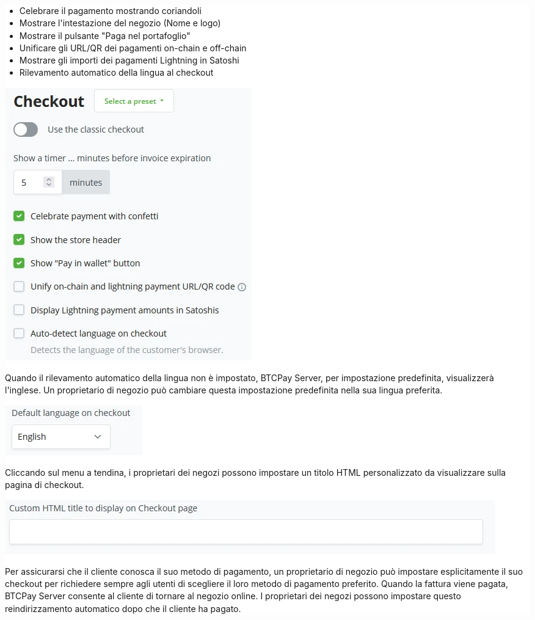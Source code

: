 - Celebrare il pagamento mostrando coriandoli
- Mostrare l'intestazione del negozio (Nome e logo)
- Mostrare il pulsante "Paga nel portafoglio"
- Unificare gli URL/QR dei pagamenti on-chain e off-chain
- Mostrare gli importi dei pagamenti Lightning in Satoshi
- Rilevamento automatico della lingua al checkout

![immagine](assets/en/50.webp)

Quando il rilevamento automatico della lingua non è impostato, BTCPay Server, per impostazione predefinita, visualizzerà l'inglese. Un proprietario di negozio può cambiare questa impostazione predefinita nella sua lingua preferita.

![immagine](assets/en/51.webp)

Cliccando sul menu a tendina, i proprietari dei negozi possono impostare un titolo HTML personalizzato da visualizzare sulla pagina di checkout.

![immagine](assets/en/52.webp)

Per assicurarsi che il cliente conosca il suo metodo di pagamento, un proprietario di negozio può impostare esplicitamente il suo checkout per richiedere sempre agli utenti di scegliere il loro metodo di pagamento preferito. Quando la fattura viene pagata, BTCPay Server consente al cliente di tornare al negozio online. I proprietari dei negozi possono impostare questo reindirizzamento automatico dopo che il cliente ha pagato.
